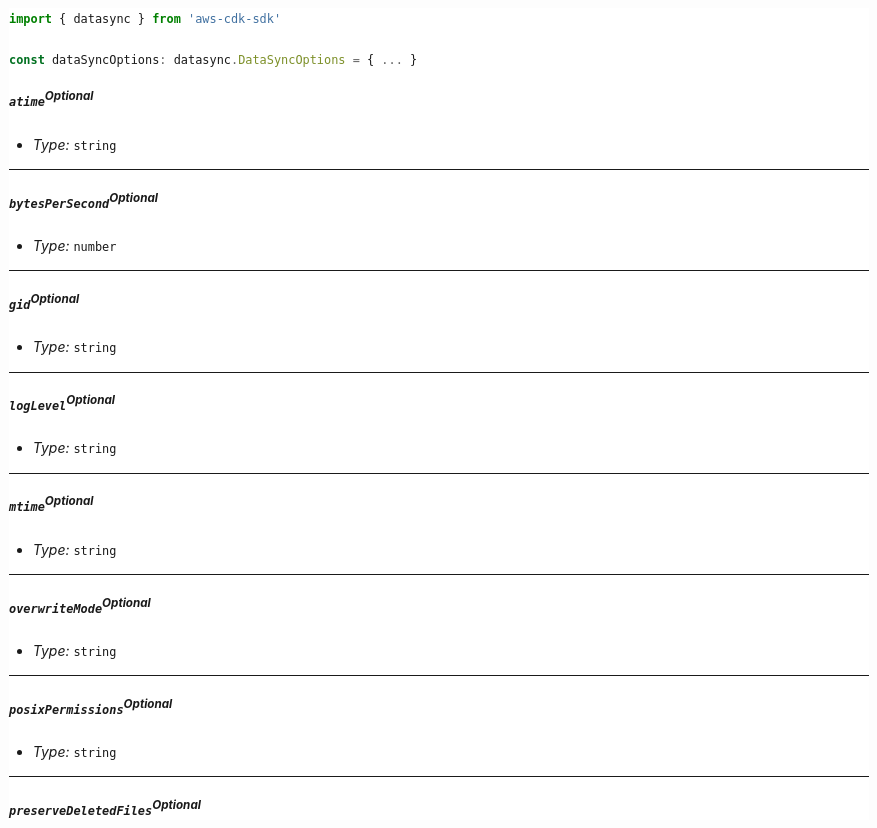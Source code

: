```typescript
import { datasync } from 'aws-cdk-sdk'

const dataSyncOptions: datasync.DataSyncOptions = { ... }
```

##### `atime`<sup>Optional</sup> <a name="aws-cdk-sdk.datasync.DataSyncOptions.property.atime"></a>

- *Type:* `string`

---

##### `bytesPerSecond`<sup>Optional</sup> <a name="aws-cdk-sdk.datasync.DataSyncOptions.property.bytesPerSecond"></a>

- *Type:* `number`

---

##### `gid`<sup>Optional</sup> <a name="aws-cdk-sdk.datasync.DataSyncOptions.property.gid"></a>

- *Type:* `string`

---

##### `logLevel`<sup>Optional</sup> <a name="aws-cdk-sdk.datasync.DataSyncOptions.property.logLevel"></a>

- *Type:* `string`

---

##### `mtime`<sup>Optional</sup> <a name="aws-cdk-sdk.datasync.DataSyncOptions.property.mtime"></a>

- *Type:* `string`

---

##### `overwriteMode`<sup>Optional</sup> <a name="aws-cdk-sdk.datasync.DataSyncOptions.property.overwriteMode"></a>

- *Type:* `string`

---

##### `posixPermissions`<sup>Optional</sup> <a name="aws-cdk-sdk.datasync.DataSyncOptions.property.posixPermissions"></a>

- *Type:* `string`

---

##### `preserveDeletedFiles`<sup>Optional</sup> <a name="aws-cdk-sdk.datasync.DataSyncOptions.property.preserveDeletedFiles"></a>
